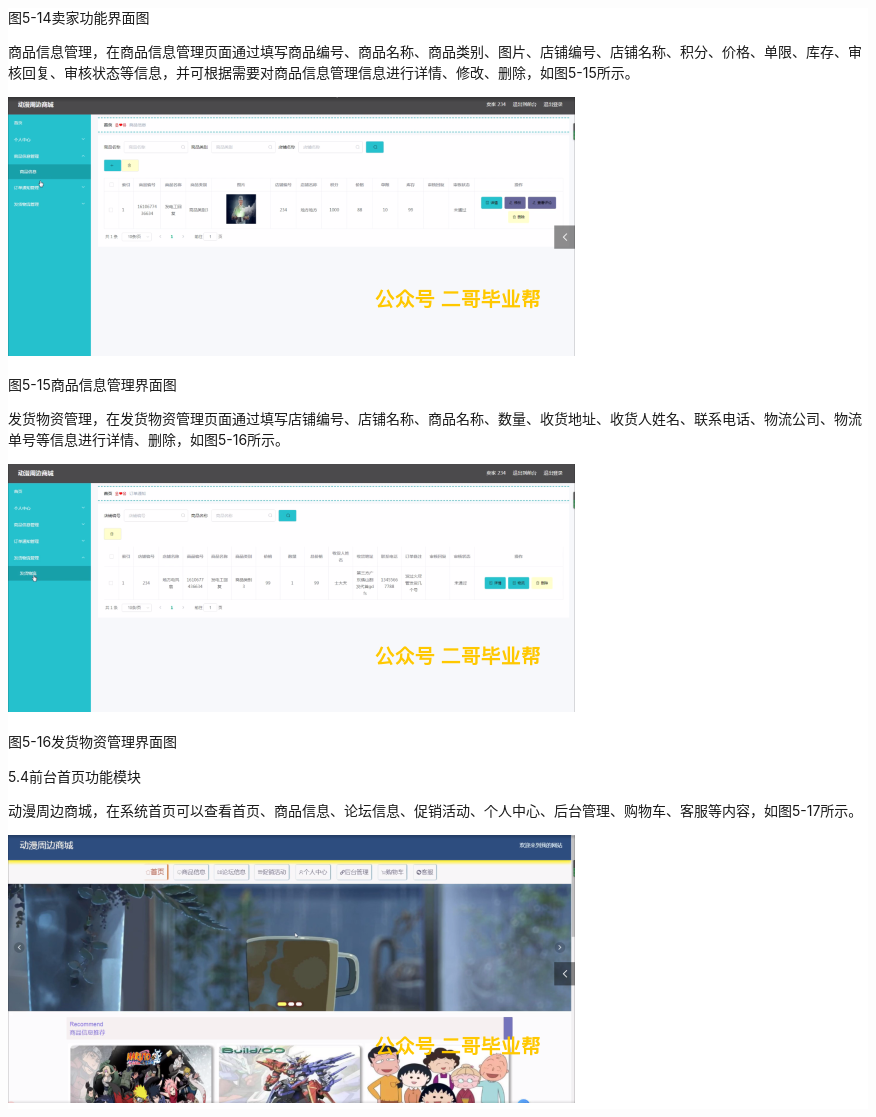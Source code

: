 图5-14卖家功能界面图

商品信息管理，在商品信息管理页面通过填写商品编号、商品名称、商品类别、图片、店铺编号、店铺名称、积分、价格、单限、库存、审核回复、审核状态等信息，并可根据需要对商品信息管理信息进行详情、修改、删除，如图5-15所示。


![](/md/blog.026.png)

图5-15商品信息管理界面图

发货物资管理，在发货物资管理页面通过填写店铺编号、店铺名称、商品名称、数量、收货地址、收货人姓名、联系电话、物流公司、物流单号等信息进行详情、删除，如图5-16所示。

![](/md/blog.027.png)

图5-16发货物资管理界面图

5.4前台首页功能模块

动漫周边商城，在系统首页可以查看首页、商品信息、论坛信息、促销活动、个人中心、后台管理、购物车、客服等内容，如图5-17所示。

![](/md/blog.028.png)
